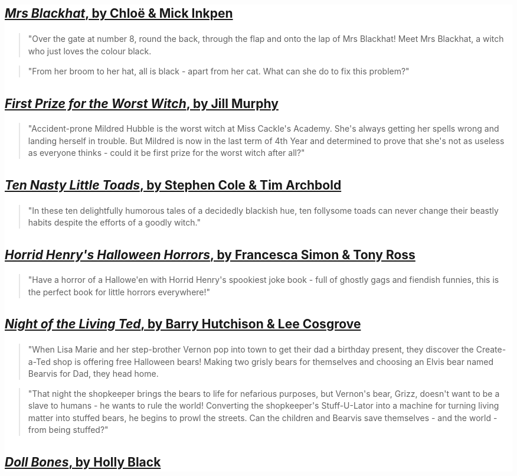 ## [<cite>Mrs Blackhat</cite>, by Chloë & Mick Inkpen](https://suffolk.spydus.co.uk/cgi-bin/spydus.exe/ENQ/OPAC/BIBENQ?BRN=2426409)

> "Over the gate at number 8, round the back, through the flap and onto the lap of Mrs Blackhat! Meet Mrs Blackhat, a witch who just loves the colour black.

> "From her broom to her hat, all is black - apart from her cat. What can she do to fix this problem?"

## [<cite>First Prize for the Worst Witch</cite>, by Jill Murphy](https://suffolk.spydus.co.uk/cgi-bin/spydus.exe/ENQ/OPAC/BIBENQ?BRN=2361810)

> "Accident-prone Mildred Hubble is the worst witch at Miss Cackle's Academy. She's always getting her spells wrong and landing herself in trouble. But Mildred is now in the last term of 4th Year and determined to prove that she's not as useless as everyone thinks - could it be first prize for the worst witch after all?"

## [<cite>Ten Nasty Little Toads</cite>, by Stephen Cole & Tim Archbold](https://suffolk.spydus.co.uk/cgi-bin/spydus.exe/ENQ/OPAC/BIBENQ?BRN=2450798)

> "In these ten delightfully humorous tales of a decidedly blackish hue, ten follysome toads can never change their beastly habits despite the efforts of a goodly witch."

## [<cite>Horrid Henry's Halloween Horrors</cite>, by Francesca Simon & Tony Ross](https://suffolk.spydus.co.uk/cgi-bin/spydus.exe/ENQ/OPAC/BIBENQ?BRN=2033996)

> "Have a horror of a Hallowe'en with Horrid Henry's spookiest joke book - full of ghostly gags and fiendish funnies, this is the perfect book for little horrors everywhere!"

## [<cite>Night of the Living Ted</cite>, by Barry Hutchison & Lee Cosgrove](https://suffolk.spydus.co.uk/cgi-bin/spydus.exe/ENQ/OPAC/BIBENQ?BRN=2426471)

> "When Lisa Marie and her step-brother Vernon pop into town to get their dad a birthday present, they discover the Create-a-Ted shop is offering free Halloween bears! Making two grisly bears for themselves and choosing an Elvis bear named Bearvis for Dad, they head home.

> "That night the shopkeeper brings the bears to life for nefarious purposes, but Vernon's bear, Grizz, doesn't want to be a slave to humans - he wants to rule the world! Converting the shopkeeper's Stuff-U-Lator into a machine for turning living matter into stuffed bears, he begins to prowl the streets. Can the children and Bearvis save themselves - and the world - from being stuffed?"

## [<cite>Doll Bones</cite>, by Holly Black](https://suffolk.spydus.co.uk/cgi-bin/spydus.exe/ENQ/OPAC/BIBENQ?BRN=1598125)
